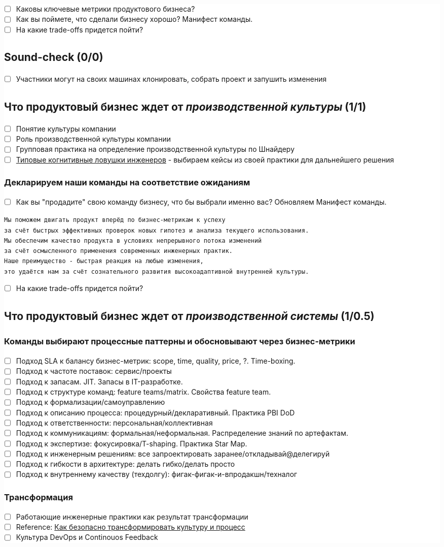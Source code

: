 - [ ] Каковы ключевые метрики продуктового бизнеса?
- [ ] Как вы поймете, что сделали бизнесу хорошо? Манифест команды.
- [ ] На какие trade-offs придется пойти?

## Sound-check (0/0)
- [ ] Участники могут на своих машинах клонировать, собрать проект и запушить изменения

## Что продуктовый бизнес ждет от _производственной культуры_ (1/1)
- [ ] Понятие культуры компании
- [ ] Роль производственной культуры компании
- [ ] Групповая практика на определение производственной культуры по Шнайдеру
- [ ] [Типовые когнитивные ловушки инженеров](https://www.dropbox.com/s/o1bgzqldh25fpti/%D0%90%D0%BD%D1%82%D0%B8%D0%BF%D0%B0%D1%82%D1%82%D0%B5%D1%80%D0%BD%D1%8B%20%D0%BF%D0%BE%D0%B2%D0%B5%D0%B4%D0%B5%D0%BD%D0%B8%D1%8F%20%D1%80%D0%B0%D0%B7%D1%80%D0%B0%D0%B1%D0%BE%D1%82%D1%87%D0%B8%D0%BA%D0%BE%D0%B2%20%D0%B2%20%D0%BF%D1%80%D0%BE%D0%B4%D1%83%D0%BA%D1%82%D0%BE%D0%B2%D1%8B%D1%85%20%D0%BA%D0%BE%D0%BC%D0%BF%D0%B0%D0%BD%D0%B8%D1%8F%D1%85.pdf?dl=0) - выбираем кейсы из своей практики для дальнейшего решения
### Декларируем наши команды на соответствие ожиданиям
- [ ] Как вы "продадите" свою команду бизнесу, что бы выбрали именно вас? Обновляем Манифест команды.
```
Мы поможем двигать продукт вперёд по бизнес-метрикам к успеху 
за счёт быстрых эффективных проверок новых гипотез и анализа текущего использования. 
Мы обеспечим качество продукта в условиях непрерывного потока изменений 
за счёт осмысленного применения современных инженерных практик. 
Наше преимущество - быстрая реакция на любые изменения, 
это удаётся нам за счёт сознательного развития высокоадаптивной внутренней культуры. 
```
- [ ] На какие trade-offs придется пойти?

## Что продуктовый бизнес ждет от _производственной системы_ (1/0.5)
### Команды выбирают процессные паттерны и обосновывают через бизнес-метрики
- [ ] Подход SLA к балансу бизнес-метрик: scope, time, quality, price, ?. Time-boxing.
- [ ] Подход к частоте поставок: сервис/проекты
- [ ] Подход к запасам. JIT. Запасы в IT-разработке.
- [ ] Подход к структуре команд: feature teams/matrix. Свойства feature team.
- [ ] Подход к формализации/самоуправлению
- [ ] Подход к описанию процесса: процедурный/декларативный. Практика PBI DoD
- [ ] Подход к ответственности: персональная/коллективная
- [ ] Подход к коммуникациям: формальная/неформальная. Распределение знаний по артефактам.
- [ ] Подход к экспертизе: фокусировка/T-shaping. Практика Star Map.
- [ ] Подход к инженерным решениям: все запроектировать заранее/откладывай@делегируй
- [ ] Подход к гибкости в архитектуре: делать гибко/делать просто
- [ ] Подход к внутреннему качеству (техдолгу): фигак-фигак-и-впродакшн/техналог 
### Трансформация
- [ ] Работающие инженерные практики как результат трансформации
- [ ] Reference: [Как безопасно трансформировать культуру и процесс](https://www.dropbox.com/s/h9ghvkktirbxgdw/%D0%98%D0%BD%D0%BA%D1%80%D0%B5%D0%BC%D0%B5%D0%BD%D1%82%D0%B0%D0%BB%D1%8C%D0%BD%D1%8B%D0%B9%20%D0%BF%D0%BE%D0%B4%D1%85%D0%BE%D0%B4%20%D0%BA%20%D0%B8%D0%B7%D0%BC%D0%B5%D0%BD%D0%B5%D0%BD%D0%B8%D1%8E%20%D0%BA%D1%83%D0%BB%D1%8C%D1%82%D1%83%D1%80%D1%8B%20%D0%B8%20%D0%B2%D0%BD%D0%B5%D0%B4%D1%80%D0%B5%D0%BD%D0%B8%D1%8E%20%D0%BF%D1%80%D0%B0%D0%BA%D1%82%D0%B8%D0%BA%20Agile.pdf?dl=0) 
- [ ] Культура DevOps и Continouos Feedback
